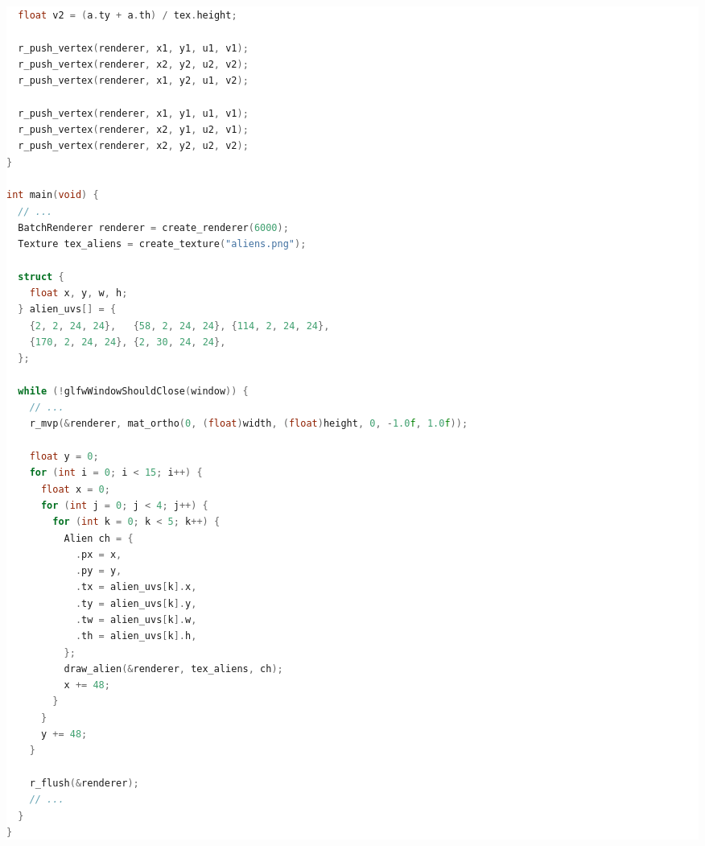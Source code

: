```c
  float v2 = (a.ty + a.th) / tex.height;

  r_push_vertex(renderer, x1, y1, u1, v1);
  r_push_vertex(renderer, x2, y2, u2, v2);
  r_push_vertex(renderer, x1, y2, u1, v2);

  r_push_vertex(renderer, x1, y1, u1, v1);
  r_push_vertex(renderer, x2, y1, u2, v1);
  r_push_vertex(renderer, x2, y2, u2, v2);
}

int main(void) {
  // ...
  BatchRenderer renderer = create_renderer(6000);
  Texture tex_aliens = create_texture("aliens.png");

  struct {
    float x, y, w, h;
  } alien_uvs[] = {
    {2, 2, 24, 24},   {58, 2, 24, 24}, {114, 2, 24, 24},
    {170, 2, 24, 24}, {2, 30, 24, 24},
  };

  while (!glfwWindowShouldClose(window)) {
    // ...
    r_mvp(&renderer, mat_ortho(0, (float)width, (float)height, 0, -1.0f, 1.0f));

    float y = 0;
    for (int i = 0; i < 15; i++) {
      float x = 0;
      for (int j = 0; j < 4; j++) {
        for (int k = 0; k < 5; k++) {
          Alien ch = {
            .px = x,
            .py = y,
            .tx = alien_uvs[k].x,
            .ty = alien_uvs[k].y,
            .tw = alien_uvs[k].w,
            .th = alien_uvs[k].h,
          };
          draw_alien(&renderer, tex_aliens, ch);
          x += 48;
        }
      }
      y += 48;
    }

    r_flush(&renderer);
    // ...
  }
}
```

